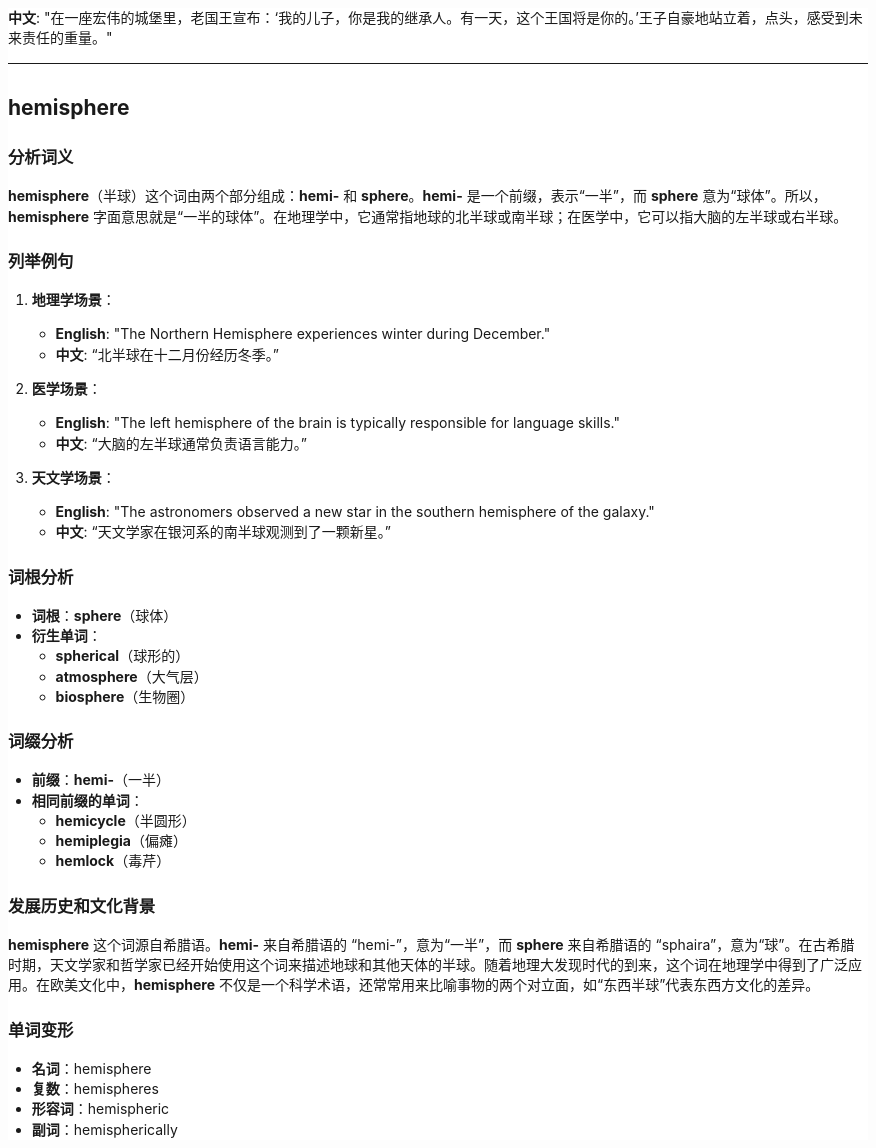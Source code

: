 **中文**:
"在一座宏伟的城堡里，老国王宣布：‘我的儿子，你是我的继承人。有一天，这个王国将是你的。’王子自豪地站立着，点头，感受到未来责任的重量。"


---------------
## hemisphere
### 分析词义

**hemisphere**（半球）这个词由两个部分组成：**hemi-** 和 **sphere**。**hemi-** 是一个前缀，表示“一半”，而 **sphere** 意为“球体”。所以，**hemisphere** 字面意思就是“一半的球体”。在地理学中，它通常指地球的北半球或南半球；在医学中，它可以指大脑的左半球或右半球。

### 列举例句

1. **地理学场景**：
   - **English**: "The Northern Hemisphere experiences winter during December."
   - **中文**: “北半球在十二月份经历冬季。”

2. **医学场景**：
   - **English**: "The left hemisphere of the brain is typically responsible for language skills."
   - **中文**: “大脑的左半球通常负责语言能力。”

3. **天文学场景**：
   - **English**: "The astronomers observed a new star in the southern hemisphere of the galaxy."
   - **中文**: “天文学家在银河系的南半球观测到了一颗新星。”

### 词根分析

- **词根**：**sphere**（球体）
- **衍生单词**：
  - **spherical**（球形的）
  - **atmosphere**（大气层）
  - **biosphere**（生物圈）

### 词缀分析

- **前缀**：**hemi-**（一半）
- **相同前缀的单词**：
  - **hemicycle**（半圆形）
  - **hemiplegia**（偏瘫）
  - **hemlock**（毒芹）

### 发展历史和文化背景

**hemisphere** 这个词源自希腊语。**hemi-** 来自希腊语的 “hemi-”，意为“一半”，而 **sphere** 来自希腊语的 “sphaira”，意为“球”。在古希腊时期，天文学家和哲学家已经开始使用这个词来描述地球和其他天体的半球。随着地理大发现时代的到来，这个词在地理学中得到了广泛应用。在欧美文化中，**hemisphere** 不仅是一个科学术语，还常常用来比喻事物的两个对立面，如“东西半球”代表东西方文化的差异。

### 单词变形

- **名词**：hemisphere
- **复数**：hemispheres
- **形容词**：hemispheric
- **副词**：hemispherically
